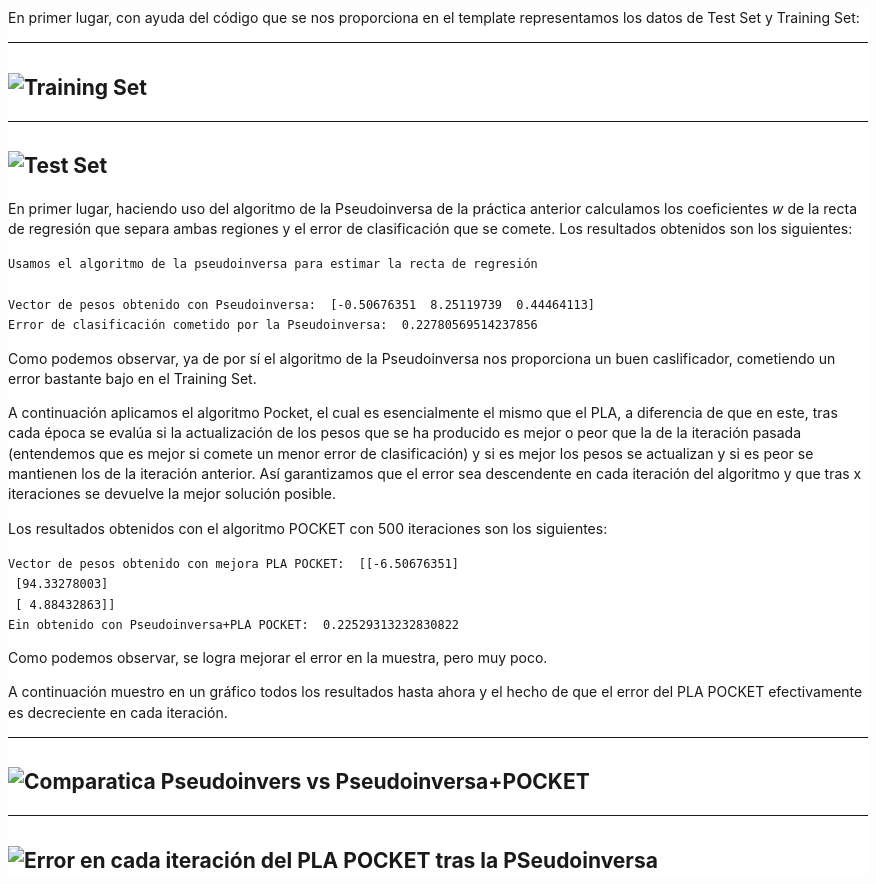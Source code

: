 En primer lugar, con ayuda del código que se nos proporciona en el template representamos los datos de Test Set y Training Set: 

-------------------------------------------------------------
![Training Set](TrainingSetBonus.png)
-------------------------------------------------------------

-------------------------------------------------------------
![Test Set](TestSetBonus.png)
-------------------------------------------------------------

En primer lugar, haciendo uso del algoritmo de la Pseudoinversa de la práctica anterior calculamos los coeficientes $w$ de la recta de regresión que separa ambas regiones y el error de clasificación que se comete. Los resultados obtenidos son los siguientes:

~~~
Usamos el algoritmo de la pseudoinversa para estimar la recta de regresión

Vector de pesos obtenido con Pseudoinversa:  [-0.50676351  8.25119739  0.44464113]
Error de clasificación cometido por la Pseudoinversa:  0.22780569514237856
~~~

Como podemos observar, ya de por sí el algoritmo de la Pseudoinversa nos proporciona un buen caslificador, cometiendo un error bastante bajo en el Training Set.

A continuación aplicamos el algoritmo Pocket, el cual es esencialmente el mismo que el PLA, a diferencia de que en este, tras cada época se evalúa si la actualización de los pesos que se ha producido es mejor o peor que la de la iteración pasada (entendemos que es mejor si comete un menor error de clasificación) y si es mejor los pesos se actualizan y si es peor se mantienen los de la iteración anterior. Así garantizamos que el error sea descendente en cada iteración del algoritmo y que tras x iteraciones se devuelve la mejor solución posible.

Los resultados obtenidos con el algoritmo POCKET con 500 iteraciones son los siguientes: 

~~~
Vector de pesos obtenido con mejora PLA POCKET:  [[-6.50676351]
 [94.33278003]
 [ 4.88432863]]
Ein obtenido con Pseudoinversa+PLA POCKET:  0.22529313232830822
~~~

Como podemos observar, se logra mejorar el error en la muestra, pero muy poco.

A continuación muestro en un gráfico todos los resultados hasta ahora y el hecho de que el error del PLA POCKET efectivamente es decreciente en cada iteración.

-------------------------------------------------------------
![Comparatica Pseudoinvers vs Pseudoinversa+POCKET](AjusteBonusTrainingSet.png)
-------------------------------------------------------------

-------------------------------------------------------------
![Error en cada iteración del PLA POCKET tras la PSeudoinversa](ErrorPseudoPocket.png)
-------------------------------------------------------------
